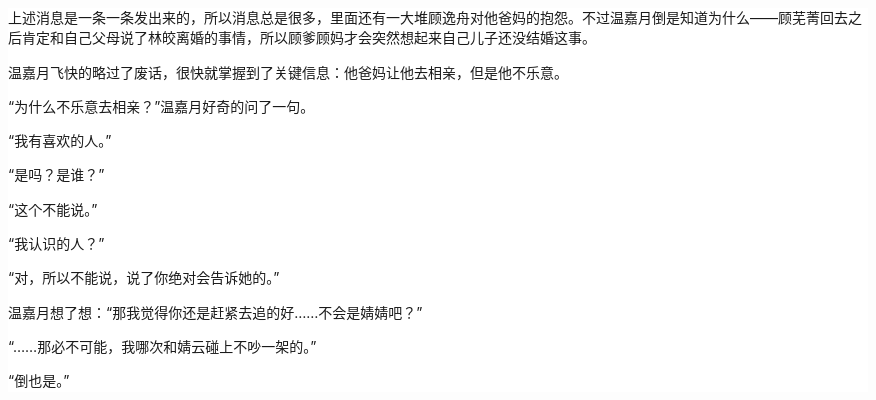 上述消息是一条一条发出来的，所以消息总是很多，里面还有一大堆顾逸舟对他爸妈的抱怨。不过温嘉月倒是知道为什么——顾芜菁回去之后肯定和自己父母说了林皎离婚的事情，所以顾爹顾妈才会突然想起来自己儿子还没结婚这事。

温嘉月飞快的略过了废话，很快就掌握到了关键信息：他爸妈让他去相亲，但是他不乐意。

“为什么不乐意去相亲？”温嘉月好奇的问了一句。

“我有喜欢的人。”

“是吗？是谁？”

“这个不能说。”

“我认识的人？”

“对，所以不能说，说了你绝对会告诉她的。”

温嘉月想了想：“那我觉得你还是赶紧去追的好……不会是婧婧吧？”

“……那必不可能，我哪次和婧云碰上不吵一架的。”

“倒也是。”

